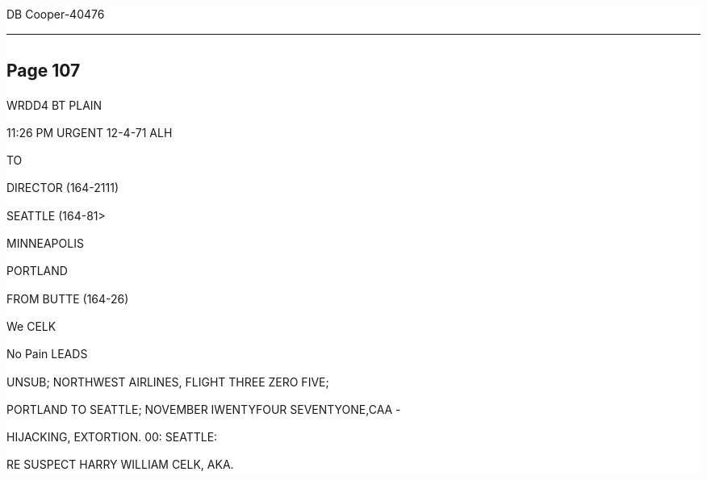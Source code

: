 DB Cooper-40476

---

## Page 107

WRDD4 BT PLAIN

11:26 PM URGENT 12-4-71 ALH

TO

DIRECTOR (164-2111)

SEATTLE (164-81>

MINNEAPOLIS

PORTLAND

FROM BUTTE (164-26)

We CELK

No Pain LEADS

UNSUB; NORTHWEST AIRLINES, FLIGHT THREE ZERO FIVE;

PORTLAND TO SEATTLE; NOVEMBER IWENTYFOUR SEVENTYONE,CAA -

HIJACKING, EXTORTION. 00: SEATTLE:

RE SUSPECT HARRY WILLIAM CELK, AKA.

